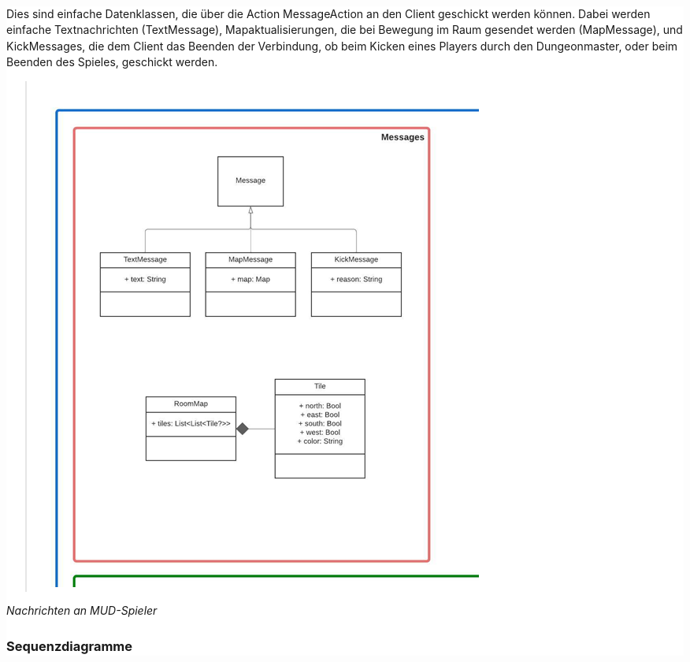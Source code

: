 Dies sind einfache Datenklassen, die über die Action MessageAction an den Client
geschickt werden können. Dabei werden einfache Textnachrichten (TextMessage),
Mapaktualisierungen, die bei Bewegung im Raum gesendet werden (MapMessage), und
KickMessages, die dem Client das Beenden der Verbindung, ob beim Kicken eines
Players durch den Dungeonmaster, oder beim Beenden des Spieles, geschickt
werden.

>   ![](media/2cf67f31c5d48ad9998b6574e1e103b6.png)

*Nachrichten an MUD-Spieler*

### Sequenzdiagramme 
